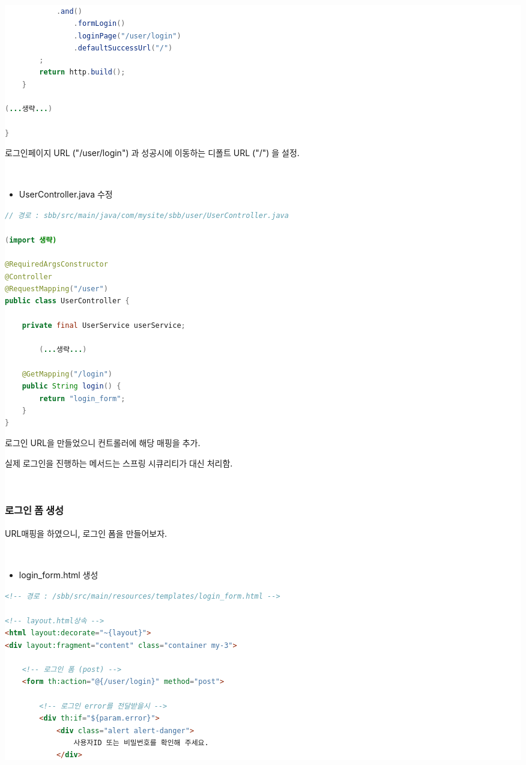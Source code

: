 ```java
			.and()
				.formLogin()
				.loginPage("/user/login")
				.defaultSuccessUrl("/")
		;
		return http.build();
	}

(...생략...)

}
```

로그인페이지 URL ("/user/login") 과 성공시에 이동하는 디폴트 URL ("/") 을 설정.

<br/>

- UserController.java 수정

```java
// 경로 : sbb/src/main/java/com/mysite/sbb/user/UserController.java

(import 생략)

@RequiredArgsConstructor
@Controller
@RequestMapping("/user")
public class UserController {

    private final UserService userService;

		(...생략...)    
    
    @GetMapping("/login")
    public String login() {
    	return "login_form";
    }
}
```

로그인 URL을 만들었으니 컨트롤러에 해당 매핑을 추가.

실제 로그인을 진행하는 메서드는 스프링 시큐리티가 대신 처리함.

<br/>

### 로그인 폼 생성
URL매핑을 하였으니, 로그인 폼을 만들어보자.

<br/>

- login_form.html 생성

```html
<!-- 경로 : /sbb/src/main/resources/templates/login_form.html -->

<!-- layout.html상속 -->
<html layout:decorate="~{layout}">
<div layout:fragment="content" class="container my-3">

	<!-- 로그인 폼 (post) -->
    <form th:action="@{/user/login}" method="post">
    
    	<!-- 로그인 error를 전달받을시 -->
        <div th:if="${param.error}">
            <div class="alert alert-danger">
                사용자ID 또는 비밀번호를 확인해 주세요.
            </div>
```